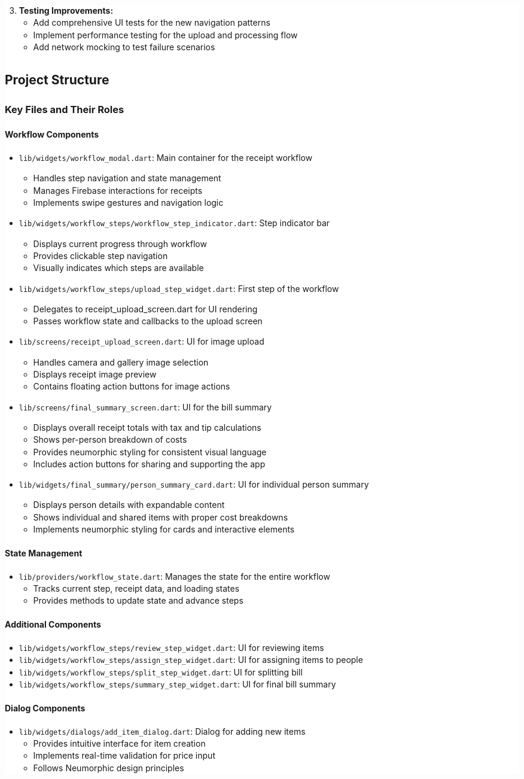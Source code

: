 3. **Testing Improvements:**
   - Add comprehensive UI tests for the new navigation patterns
   - Implement performance testing for the upload and processing flow
   - Add network mocking to test failure scenarios

## Project Structure

### Key Files and Their Roles

#### Workflow Components
- `lib/widgets/workflow_modal.dart`: Main container for the receipt workflow
  - Handles step navigation and state management
  - Manages Firebase interactions for receipts
  - Implements swipe gestures and navigation logic

- `lib/widgets/workflow_steps/workflow_step_indicator.dart`: Step indicator bar
  - Displays current progress through workflow
  - Provides clickable step navigation
  - Visually indicates which steps are available

- `lib/widgets/workflow_steps/upload_step_widget.dart`: First step of the workflow
  - Delegates to receipt_upload_screen.dart for UI rendering
  - Passes workflow state and callbacks to the upload screen

- `lib/screens/receipt_upload_screen.dart`: UI for image upload
  - Handles camera and gallery image selection
  - Displays receipt image preview
  - Contains floating action buttons for image actions

- `lib/screens/final_summary_screen.dart`: UI for the bill summary
  - Displays overall receipt totals with tax and tip calculations
  - Shows per-person breakdown of costs
  - Provides neumorphic styling for consistent visual language
  - Includes action buttons for sharing and supporting the app

- `lib/widgets/final_summary/person_summary_card.dart`: UI for individual person summary
  - Displays person details with expandable content
  - Shows individual and shared items with proper cost breakdowns
  - Implements neumorphic styling for cards and interactive elements

#### State Management
- `lib/providers/workflow_state.dart`: Manages the state for the entire workflow
  - Tracks current step, receipt data, and loading states
  - Provides methods to update state and advance steps

#### Additional Components
- `lib/widgets/workflow_steps/review_step_widget.dart`: UI for reviewing items
- `lib/widgets/workflow_steps/assign_step_widget.dart`: UI for assigning items to people
- `lib/widgets/workflow_steps/split_step_widget.dart`: UI for splitting bill
- `lib/widgets/workflow_steps/summary_step_widget.dart`: UI for final bill summary

#### Dialog Components
- `lib/widgets/dialogs/add_item_dialog.dart`: Dialog for adding new items
  - Provides intuitive interface for item creation
  - Implements real-time validation for price input
  - Follows Neumorphic design principles
